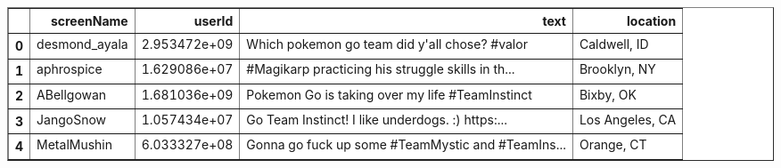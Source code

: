 


<div>
<table border="1" class="dataframe">
  <thead>
    <tr style="text-align: right;">
      <th></th>
      <th>screenName</th>
      <th>userId</th>
      <th>text</th>
      <th>location</th>
    </tr>
  </thead>
  <tbody>
    <tr>
      <th>0</th>
      <td>desmond_ayala</td>
      <td>2.953472e+09</td>
      <td>Which pokemon go team did y'all chose? #valor</td>
      <td>Caldwell, ID</td>
    </tr>
    <tr>
      <th>1</th>
      <td>aphrospice</td>
      <td>1.629086e+07</td>
      <td>#Magikarp practicing his struggle skills in th...</td>
      <td>Brooklyn, NY</td>
    </tr>
    <tr>
      <th>2</th>
      <td>ABellgowan</td>
      <td>1.681036e+09</td>
      <td>Pokemon Go is taking over my life #TeamInstinct</td>
      <td>Bixby, OK</td>
    </tr>
    <tr>
      <th>3</th>
      <td>JangoSnow</td>
      <td>1.057434e+07</td>
      <td>Go Team Instinct! I like underdogs. :)  https:...</td>
      <td>Los Angeles, CA</td>
    </tr>
    <tr>
      <th>4</th>
      <td>MetalMushin</td>
      <td>6.033327e+08</td>
      <td>Gonna go fuck up some #TeamMystic and #TeamIns...</td>
      <td>Orange, CT</td>
    </tr>
  </tbody>
</table>
</div>

